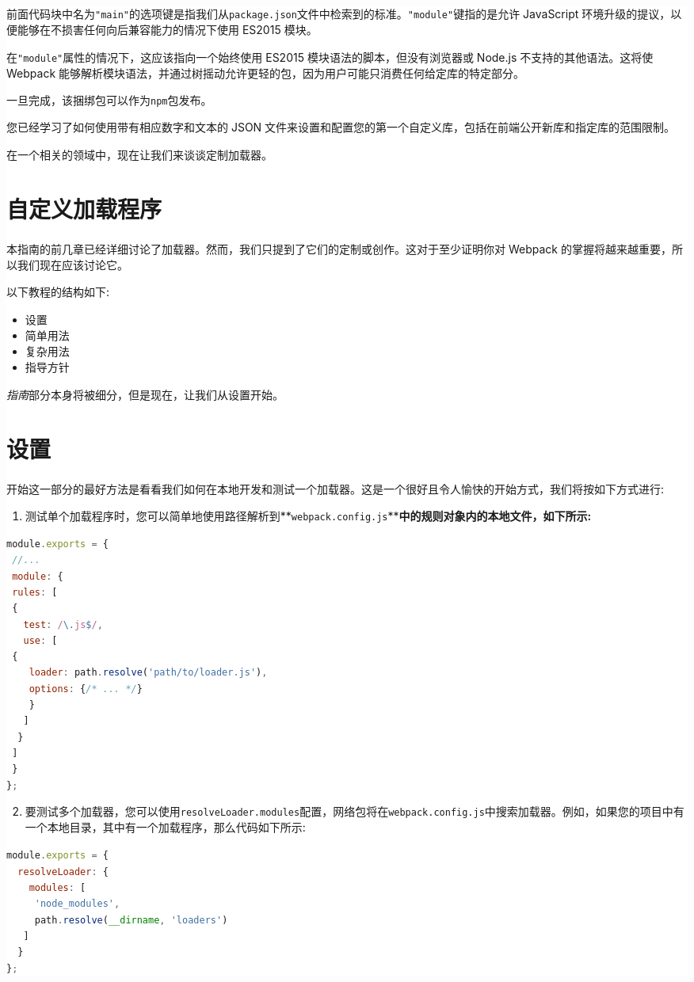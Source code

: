 前面代码块中名为`"main"`的选项键是指我们从`package.json`文件中检索到的标准。`"module"`键指的是允许 JavaScript 环境升级的提议，以便能够在不损害任何向后兼容能力的情况下使用 ES2015 模块。

在`"module"`属性的情况下，这应该指向一个始终使用 ES2015 模块语法的脚本，但没有浏览器或 Node.js 不支持的其他语法。这将使 Webpack 能够解析模块语法，并通过树摇动允许更轻的包，因为用户可能只消费任何给定库的特定部分。

一旦完成，该捆绑包可以作为`npm`包发布。

您已经学习了如何使用带有相应数字和文本的 JSON 文件来设置和配置您的第一个自定义库，包括在前端公开新库和指定库的范围限制。

在一个相关的领域中，现在让我们来谈谈定制加载器。

# 自定义加载程序

本指南的前几章已经详细讨论了加载器。然而，我们只提到了它们的定制或创作。这对于至少证明你对 Webpack 的掌握将越来越重要，所以我们现在应该讨论它。

以下教程的结构如下:

*   设置
*   简单用法
*   复杂用法
*   指导方针

*指南*部分本身将被细分，但是现在，让我们从设置开始。

# 设置

开始这一部分的最好方法是看看我们如何在本地开发和测试一个加载器。这是一个很好且令人愉快的开始方式，我们将按如下方式进行:

1.  测试单个加载程序时，您可以简单地使用路径解析到**`webpack.config.js`****中的规则对象内的本地文件，如下所示:**

```js
module.exports = {
 //...
 module: {
 rules: [
 {
   test: /\.js$/,
   use: [
 {
    loader: path.resolve('path/to/loader.js'),
    options: {/* ... */}
    }
   ]
  }
 ]
 }
};
```

2.  要测试多个加载器，您可以使用`resolveLoader.modules`配置，网络包将在`webpack.config.js`中搜索加载器。例如，如果您的项目中有一个本地目录，其中有一个加载程序，那么代码如下所示:

```js
module.exports = {
  resolveLoader: {
    modules: [
     'node_modules',
     path.resolve(__dirname, 'loaders')
   ]
  }
};
```
